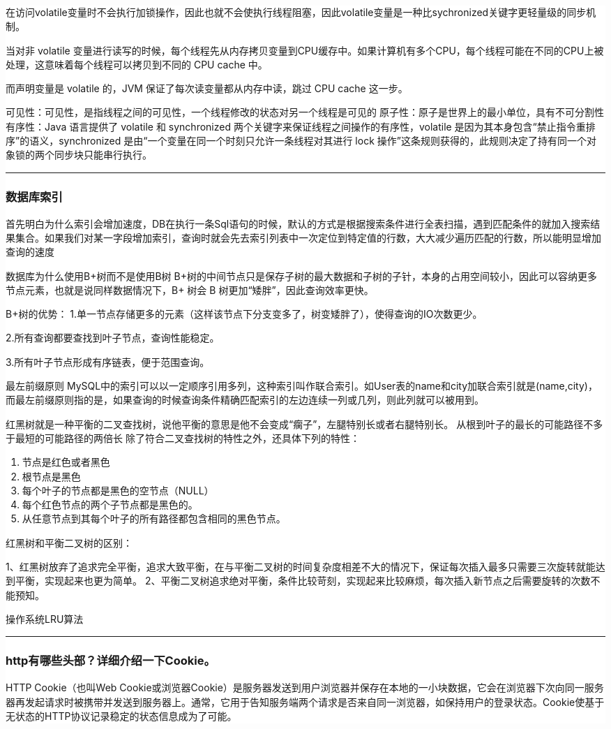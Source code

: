 在访问volatile变量时不会执行加锁操作，因此也就不会使执行线程阻塞，因此volatile变量是一种比sychronized关键字更轻量级的同步机制。

当对非 volatile 变量进行读写的时候，每个线程先从内存拷贝变量到CPU缓存中。如果计算机有多个CPU，每个线程可能在不同的CPU上被处理，这意味着每个线程可以拷贝到不同的 CPU cache 中。

而声明变量是 volatile 的，JVM 保证了每次读变量都从内存中读，跳过 CPU cache 这一步。

可见性：可见性，是指线程之间的可见性，一个线程修改的状态对另一个线程是可见的
原子性：原子是世界上的最小单位，具有不可分割性
有序性：Java 语言提供了 volatile 和 synchronized 两个关键字来保证线程之间操作的有序性，volatile 是因为其本身包含“禁止指令重排序”的语义，synchronized 是由“一个变量在同一个时刻只允许一条线程对其进行 lock 操作”这条规则获得的，此规则决定了持有同一个对象锁的两个同步块只能串行执行。

**********************************************************************************************************************************************************

### 数据库索引

首先明白为什么索引会增加速度，DB在执行一条Sql语句的时候，默认的方式是根据搜索条件进行全表扫描，遇到匹配条件的就加入搜索结果集合。如果我们对某一字段增加索引，查询时就会先去索引列表中一次定位到特定值的行数，大大减少遍历匹配的行数，所以能明显增加查询的速度

数据库为什么使用B+树而不是使用B树
B+树的中间节点只是保存子树的最大数据和子树的子针，本身的占用空间较小，因此可以容纳更多节点元素，也就是说同样数据情况下，B+ 树会 B 树更加“矮胖”，因此查询效率更快。

B+树的优势：
1.单一节点存储更多的元素（这样该节点下分支变多了，树变矮胖了），使得查询的IO次数更少。

2.所有查询都要查找到叶子节点，查询性能稳定。

3.所有叶子节点形成有序链表，便于范围查询。


最左前缀原则
MySQL中的索引可以以一定顺序引用多列，这种索引叫作联合索引。如User表的name和city加联合索引就是(name,city)，而最左前缀原则指的是，如果查询的时候查询条件精确匹配索引的左边连续一列或几列，则此列就可以被用到。


红黑树就是一种平衡的二叉查找树，说他平衡的意思是他不会变成“瘸子”，左腿特别长或者右腿特别长。
从根到叶子的最长的可能路径不多于最短的可能路径的两倍长
除了符合二叉查找树的特性之外，还具体下列的特性：

1. 节点是红色或者黑色
2. 根节点是黑色
3. 每个叶子的节点都是黑色的空节点（NULL）
4. 每个红色节点的两个子节点都是黑色的。
5. 从任意节点到其每个叶子的所有路径都包含相同的黑色节点。


红黑树和平衡二叉树的区别： 

1、红黑树放弃了追求完全平衡，追求大致平衡，在与平衡二叉树的时间复杂度相差不大的情况下，保证每次插入最多只需要三次旋转就能达到平衡，实现起来也更为简单。
2、平衡二叉树追求绝对平衡，条件比较苛刻，实现起来比较麻烦，每次插入新节点之后需要旋转的次数不能预知。


操作系统LRU算法

**********************************************************************************************************************************************************

### http有哪些头部？详细介绍一下Cookie。

HTTP Cookie（也叫Web Cookie或浏览器Cookie）是服务器发送到用户浏览器并保存在本地的一小块数据，它会在浏览器下次向同一服务器再发起请求时被携带并发送到服务器上。通常，它用于告知服务端两个请求是否来自同一浏览器，如保持用户的登录状态。Cookie使基于无状态的HTTP协议记录稳定的状态信息成为了可能。
